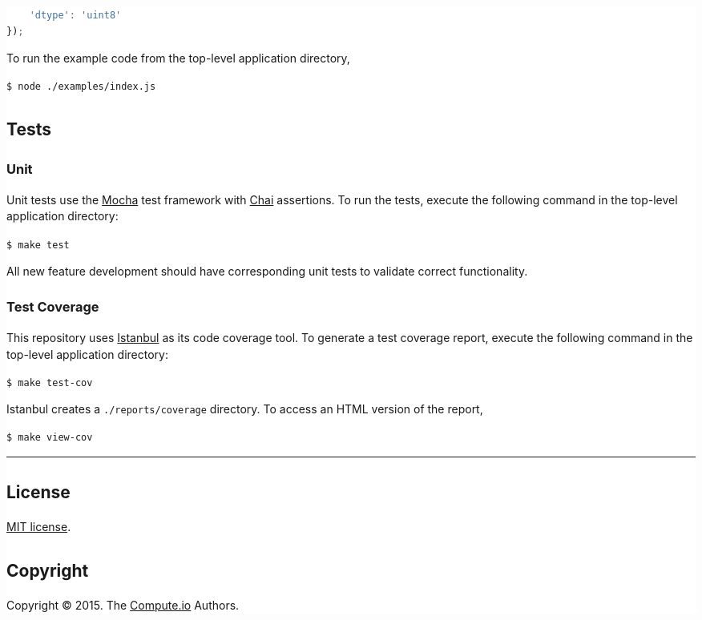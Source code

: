 ``` javascript
	'dtype': 'uint8'
});
```

To run the example code from the top-level application directory,

``` bash
$ node ./examples/index.js
```



## Tests

### Unit

Unit tests use the [Mocha](http://mochajs.org) test framework with [Chai](http://chaijs.com) assertions. To run the tests, execute the following command in the top-level application directory:

``` bash
$ make test
```

All new feature development should have corresponding unit tests to validate correct functionality.


### Test Coverage

This repository uses [Istanbul](https://github.com/gotwarlost/istanbul) as its code coverage tool. To generate a test coverage report, execute the following command in the top-level application directory:

``` bash
$ make test-cov
```

Istanbul creates a `./reports/coverage` directory. To access an HTML version of the report,

``` bash
$ make view-cov
```


---
## License

[MIT license](http://opensource.org/licenses/MIT).


## Copyright

Copyright &copy; 2015. The [Compute.io](https://github.com/compute-io) Authors.


[npm-image]: http://img.shields.io/npm/v/distributions-exponential-median.svg
[npm-url]: https://npmjs.org/package/distributions-exponential-median

[travis-image]: http://img.shields.io/travis/distributions-io/exponential-median/master.svg
[travis-url]: https://travis-ci.org/distributions-io/exponential-median

[codecov-image]: https://img.shields.io/codecov/c/github/distributions-io/exponential-median/master.svg
[codecov-url]: https://codecov.io/github/distributions-io/exponential-median?branch=master

[dependencies-image]: http://img.shields.io/david/distributions-io/exponential-median.svg
[dependencies-url]: https://david-dm.org/distributions-io/exponential-median

[dev-dependencies-image]: http://img.shields.io/david/dev/distributions-io/exponential-median.svg
[dev-dependencies-url]: https://david-dm.org/dev/distributions-io/exponential-median

[github-issues-image]: http://img.shields.io/github/issues/distributions-io/exponential-median.svg
[github-issues-url]: https://github.com/distributions-io/exponential-median/issues
